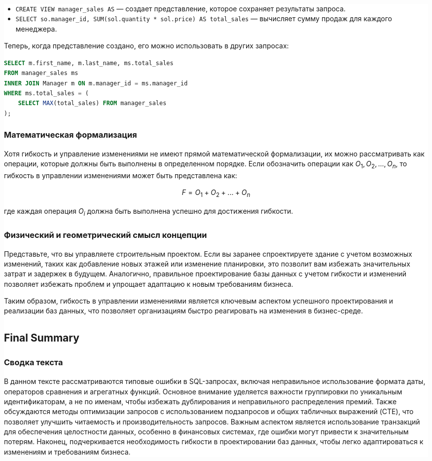 - `CREATE VIEW manager_sales AS` — создает представление, которое сохраняет результаты запроса.
- `SELECT so.manager_id, SUM(sol.quantity * sol.price) AS total_sales` — вычисляет сумму продаж для каждого менеджера.

Теперь, когда представление создано, его можно использовать в других запросах:

```sql
SELECT m.first_name, m.last_name, ms.total_sales
FROM manager_sales ms
INNER JOIN Manager m ON m.manager_id = ms.manager_id
WHERE ms.total_sales = (
    SELECT MAX(total_sales) FROM manager_sales
);
```

### **Математическая формализация**

Хотя гибкость и управление изменениями не имеют прямой математической формализации, их можно рассматривать как операции, которые должны быть выполнены в определенном порядке. Если обозначить операции как $O_1, O_2, ..., O_n$, то гибкость в управлении изменениями может быть представлена как:

$$
F = O_1 + O_2 + ... + O_n
$$

где каждая операция $O_i$ должна быть выполнена успешно для достижения гибкости.

### **Физический и геометрический смысл концепции**

Представьте, что вы управляете строительным проектом. Если вы заранее спроектируете здание с учетом возможных изменений, таких как добавление новых этажей или изменение планировки, это позволит вам избежать значительных затрат и задержек в будущем. Аналогично, правильное проектирование базы данных с учетом гибкости и изменений позволяет избежать проблем и упрощает адаптацию к новым требованиям бизнеса.

Таким образом, гибкость в управлении изменениями является ключевым аспектом успешного проектирования и реализации баз данных, что позволяет организациям быстро реагировать на изменения в бизнес-среде.

## Final Summary
### **Сводка текста**

В данном тексте рассматриваются типовые ошибки в SQL-запросах, включая неправильное использование формата даты, операторов сравнения и агрегатных функций. Основное внимание уделяется важности группировки по уникальным идентификаторам, а не по именам, чтобы избежать дублирования и неправильного распределения премий. Также обсуждаются методы оптимизации запросов с использованием подзапросов и общих табличных выражений (CTE), что позволяет улучшить читаемость и производительность запросов. Важным аспектом является использование транзакций для обеспечения целостности данных, особенно в финансовых системах, где ошибки могут привести к значительным потерям. Наконец, подчеркивается необходимость гибкости в проектировании баз данных, чтобы легко адаптироваться к изменениям и требованиям бизнеса.
